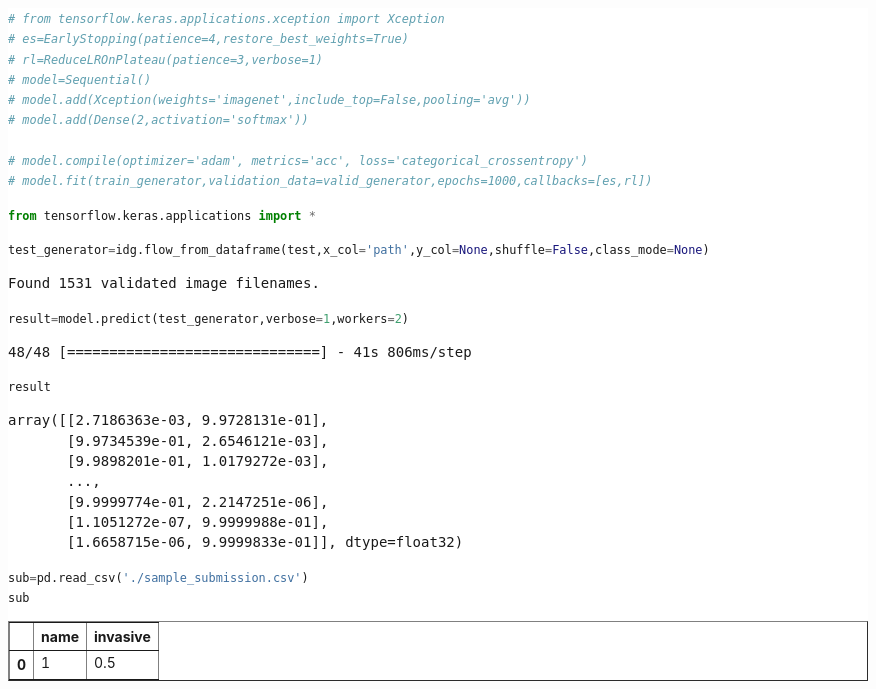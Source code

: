 

```python
# from tensorflow.keras.applications.xception import Xception
# es=EarlyStopping(patience=4,restore_best_weights=True) 
# rl=ReduceLROnPlateau(patience=3,verbose=1)
# model=Sequential() 
# model.add(Xception(weights='imagenet',include_top=False,pooling='avg'))
# model.add(Dense(2,activation='softmax')) 

# model.compile(optimizer='adam', metrics='acc', loss='categorical_crossentropy') 
# model.fit(train_generator,validation_data=valid_generator,epochs=1000,callbacks=[es,rl])
```


```python
from tensorflow.keras.applications import *
```


```python
test_generator=idg.flow_from_dataframe(test,x_col='path',y_col=None,shuffle=False,class_mode=None) 
```

<pre>
Found 1531 validated image filenames.
</pre>

```python
result=model.predict(test_generator,verbose=1,workers=2) 
```

<pre>
48/48 [==============================] - 41s 806ms/step
</pre>

```python
result
```

<pre>
array([[2.7186363e-03, 9.9728131e-01],
       [9.9734539e-01, 2.6546121e-03],
       [9.9898201e-01, 1.0179272e-03],
       ...,
       [9.9999774e-01, 2.2147251e-06],
       [1.1051272e-07, 9.9999988e-01],
       [1.6658715e-06, 9.9999833e-01]], dtype=float32)
</pre>

```python
sub=pd.read_csv('./sample_submission.csv')
sub
```

<div>

<table border="1" class="dataframe">
  <thead>
    <tr style="text-align: right;">
      <th></th>
      <th>name</th>
      <th>invasive</th>
    </tr>
  </thead>
  <tbody>
    <tr>
      <th>0</th>
      <td>1</td>
      <td>0.5</td>
    </tr>
    <tr>